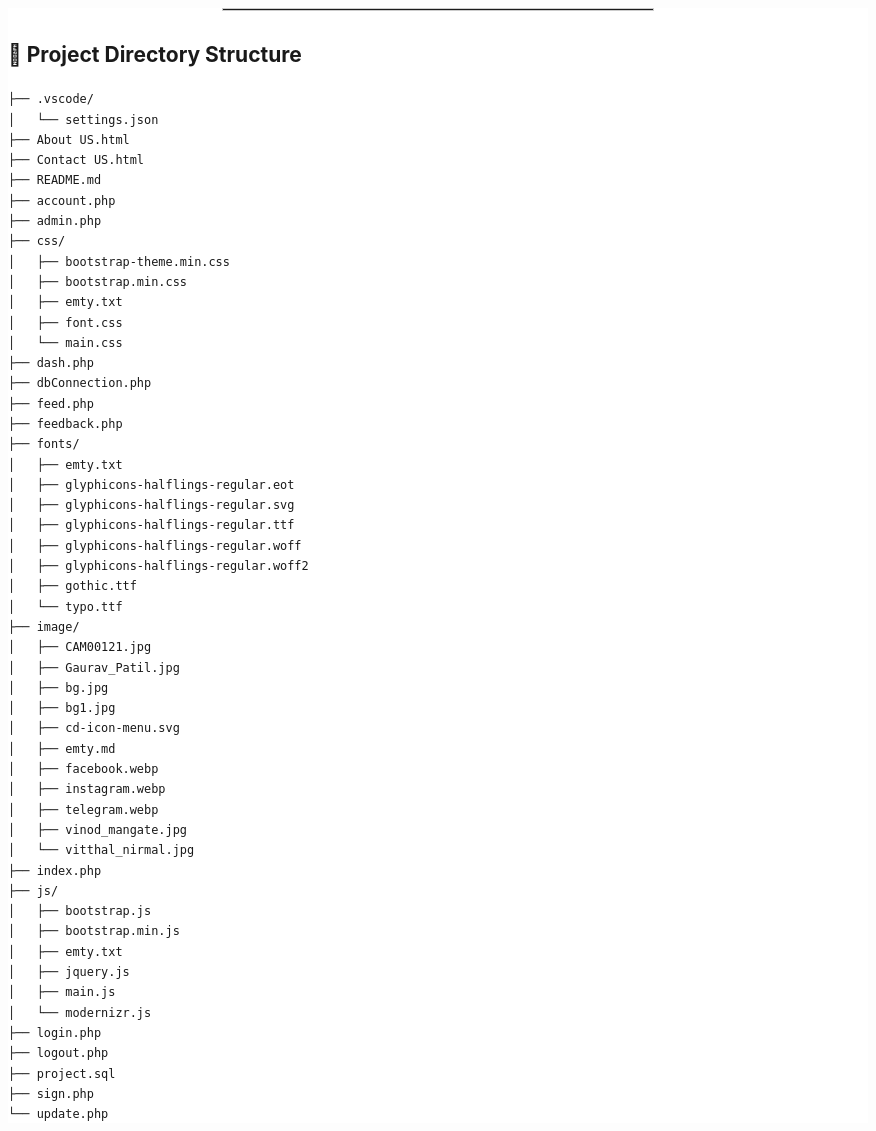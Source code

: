 <hr style="border:0.5px solid #ccc; width:50%; margin:auto;">

## 📂 Project Directory Structure

```bash
├── .vscode/
│   └── settings.json
├── About US.html
├── Contact US.html
├── README.md
├── account.php
├── admin.php
├── css/
│   ├── bootstrap-theme.min.css
│   ├── bootstrap.min.css
│   ├── emty.txt
│   ├── font.css
│   └── main.css
├── dash.php
├── dbConnection.php
├── feed.php
├── feedback.php
├── fonts/
│   ├── emty.txt
│   ├── glyphicons-halflings-regular.eot
│   ├── glyphicons-halflings-regular.svg
│   ├── glyphicons-halflings-regular.ttf
│   ├── glyphicons-halflings-regular.woff
│   ├── glyphicons-halflings-regular.woff2
│   ├── gothic.ttf
│   └── typo.ttf
├── image/
│   ├── CAM00121.jpg
│   ├── Gaurav_Patil.jpg
│   ├── bg.jpg
│   ├── bg1.jpg
│   ├── cd-icon-menu.svg
│   ├── emty.md
│   ├── facebook.webp
│   ├── instagram.webp
│   ├── telegram.webp
│   ├── vinod_mangate.jpg
│   └── vitthal_nirmal.jpg
├── index.php
├── js/
│   ├── bootstrap.js
│   ├── bootstrap.min.js
│   ├── emty.txt
│   ├── jquery.js
│   ├── main.js
│   └── modernizr.js
├── login.php
├── logout.php
├── project.sql
├── sign.php
└── update.php
